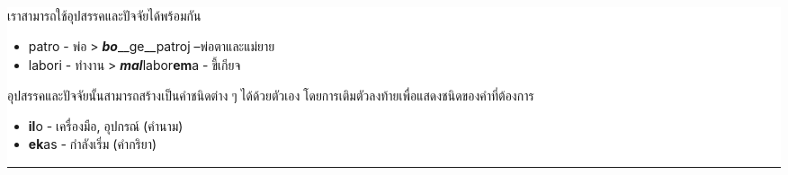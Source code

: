 เราสามารถใช้อุปสรรคและปัจจัยได้พร้อมกัน

* patro - พ่อ > ***bo***__ge__patroj –พ่อตาและแม่ยาย
* labori - ทำงาน > ***mal***labor**em**a - ขี้เกียจ

อุปสรรคและปัจจัยนั้นสามารถสร้างเป็นคำชนิดต่าง ๆ ได้ด้วยตัวเอง  โดยการเติมตัวลงท้ายเพื่อแสดงชนิดของคำที่ต้องการ

* **il**o - เครื่องมือ, อุปกรณ์ (คำนาม)
* **ek**as - กำลังเริ่ม (คำกริยา)

---

[^1]: ใน Plena Manlibro de Esperanta Gramatiko (= PMEG) (2016) กลุ่มคำเหล่านี้เรียนว่า Tabelvorto แปลตรงตัวคือ คำตาราง โดยให้เหตุผลว่า เรามักจะเห็นกลุ่มคำเหล่านี้ในรูปแบบของตาราง
